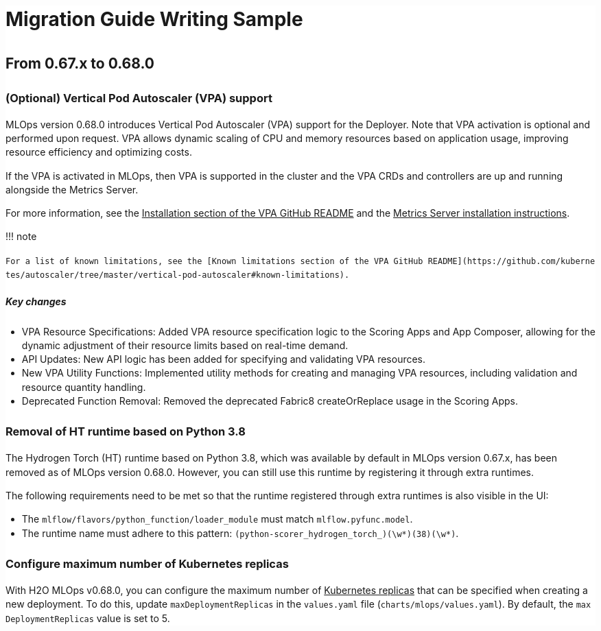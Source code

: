 # Migration Guide Writing Sample

## From 0.67.x to 0.68.0

### (Optional) Vertical Pod Autoscaler (VPA) support

MLOps version 0.68.0 introduces Vertical Pod Autoscaler (VPA) support for the Deployer. Note that VPA activation is optional and performed upon request.
VPA allows dynamic scaling of CPU and memory resources based on application usage, improving resource efficiency and optimizing costs.

If the VPA is activated in MLOps, then VPA is supported in the cluster and the VPA CRDs and controllers are up and running alongside the Metrics Server.

For more information, see the [Installation section of the VPA GitHub README](https://github.com/kubernetes/autoscaler/tree/master/vertical-pod-autoscaler#installation) and the [Metrics Server installation instructions](https://github.com/kubernetes-sigs/metrics-server?tab=readme-ov-file#installation).

!!! note

    For a list of known limitations, see the [Known limitations section of the VPA GitHub README](https://github.com/kubernetes/autoscaler/tree/master/vertical-pod-autoscaler#known-limitations).

##### Key changes

- VPA Resource Specifications: Added VPA resource specification logic to the Scoring Apps and App Composer, allowing for the dynamic adjustment of their resource limits based on real-time demand.
- API Updates: New API logic has been added for specifying and validating VPA resources.
- New VPA Utility Functions: Implemented utility methods for creating and managing VPA resources, including validation and resource quantity handling.
- Deprecated Function Removal: Removed the deprecated Fabric8 createOrReplace usage in the Scoring Apps.

### Removal of HT runtime based on Python 3.8

The Hydrogen Torch (HT) runtime based on Python 3.8, which was available by default in MLOps version 0.67.x, has been removed as of MLOps version 0.68.0. However, you can still use this runtime by registering it through extra runtimes.

The following requirements need to be met so that the runtime registered through extra runtimes is also visible in the UI:

- The `mlflow/flavors/python_function/loader_module` must match `mlflow.pyfunc.model`.
- The runtime name must adhere to this pattern: `(python-scorer_hydrogen_torch_)(\w*)(38)(\w*)`.

### Configure maximum number of Kubernetes replicas

With H2O MLOps v0.68.0, you can configure the maximum number of [Kubernetes replicas](https://kubernetes.io/docs/reference/glossary/?fundamental=true#term-replica) that can be specified when creating a new deployment. To do this, update `maxDeploymentReplicas` in the `values.yaml` file (`charts/mlops/values.yaml`). By default, the `maxDeploymentReplicas` value is set to 5.

